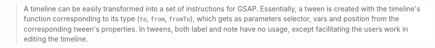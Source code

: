 >A timeline can be easily transformed into a set of instructions for GSAP. Essentially, a tween is created with the timeline's function corresponding to its type (`to`, `from`, `fromTo`), which gets as parameters selector, vars and position from the corresponding tween's properties. In tweens, both label and note have no usage, except facilitating the users work in editing the timeline.
